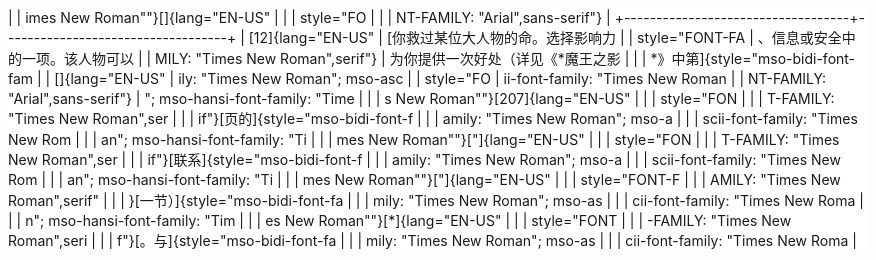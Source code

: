 |                                   | imes New Roman\""}[]{lang="EN-US" |
|                                   | style="FO                         |
|                                   | NT-FAMILY: \"Arial\",sans-serif"} |
+-----------------------------------+-----------------------------------+
| [12]{lang="EN-US"                 | [你救过某位大人物的命。选择影响力 |
| style="FONT-FA                    | 、信息或安全中的一项。该人物可以  |
| MILY: \"Times New Roman\",serif"} | 为你提供一次好处（详见《*魔王之影 |
|                                   | *》中第]{style="mso-bidi-font-fam |
| []{lang="EN-US"                   | ily: \"Times New Roman\"; mso-asc |
| style="FO                         | ii-font-family: \"Times New Roman |
| NT-FAMILY: \"Arial\",sans-serif"} | \"; mso-hansi-font-family: \"Time |
|                                   | s New Roman\""}[207]{lang="EN-US" |
|                                   | style="FON                        |
|                                   | T-FAMILY: \"Times New Roman\",ser |
|                                   | if"}[页的]{style="mso-bidi-font-f |
|                                   | amily: \"Times New Roman\"; mso-a |
|                                   | scii-font-family: \"Times New Rom |
|                                   | an\"; mso-hansi-font-family: \"Ti |
|                                   | mes New Roman\""}["]{lang="EN-US" |
|                                   | style="FON                        |
|                                   | T-FAMILY: \"Times New Roman\",ser |
|                                   | if"}[联系]{style="mso-bidi-font-f |
|                                   | amily: \"Times New Roman\"; mso-a |
|                                   | scii-font-family: \"Times New Rom |
|                                   | an\"; mso-hansi-font-family: \"Ti |
|                                   | mes New Roman\""}["]{lang="EN-US" |
|                                   | style="FONT-F                     |
|                                   | AMILY: \"Times New Roman\",serif" |
|                                   | }[一节）]{style="mso-bidi-font-fa |
|                                   | mily: \"Times New Roman\"; mso-as |
|                                   | cii-font-family: \"Times New Roma |
|                                   | n\"; mso-hansi-font-family: \"Tim |
|                                   | es New Roman\""}[\*]{lang="EN-US" |
|                                   | style="FONT                       |
|                                   | -FAMILY: \"Times New Roman\",seri |
|                                   | f"}[。与]{style="mso-bidi-font-fa |
|                                   | mily: \"Times New Roman\"; mso-as |
|                                   | cii-font-family: \"Times New Roma |